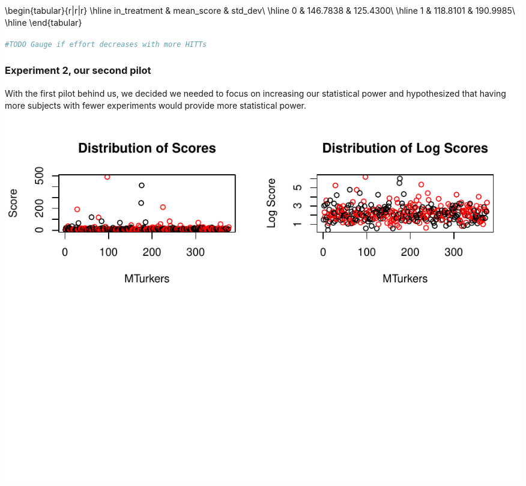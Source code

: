 
\begin{tabular}{r|r|r}
\hline
in\_treatment & mean\_score & std\_dev\\
\hline
0 & 146.7838 & 125.4300\\
\hline
1 & 118.8101 & 190.9985\\
\hline
\end{tabular}



```r
#TODO Gauge if effort decreases with more HITTs
```


### Experiment 2, our second pilot

With the first pilot behind us, we decided we needed to focus on increasing our statistical power and hypothesized that having more subjects with fewer experiments would provide more statistical power. 



![](team_mturk_experiments_files/figure-latex/plot_experiment_2-1.pdf) 
